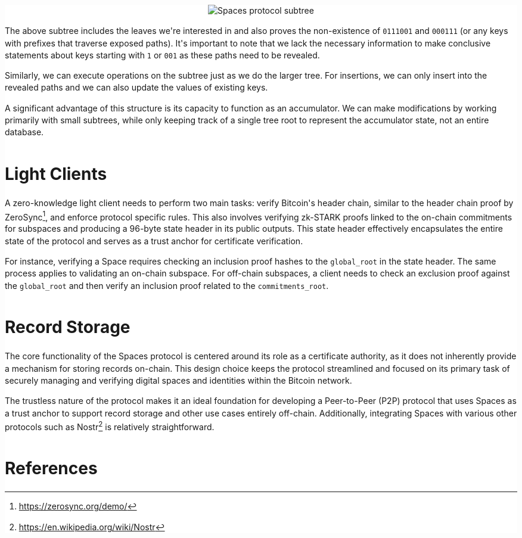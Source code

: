 

<div style="text-align:center">
<img alt="Spaces protocol subtree" src="https://spacesprotocol.org/images/subtree.webp" width="400" />
</div>




The above subtree includes the leaves we're interested in and also proves the non-existence of `0111001` and `000111` (or any keys with prefixes that traverse exposed paths). It's important to note that we lack the necessary information to make conclusive statements about keys starting with `1` or `001` as these paths need to be revealed.

Similarly, we can execute operations on the subtree just as we do the larger tree. For insertions, we can only insert into the revealed paths and we can also update the values of existing keys.

A significant advantage of this structure is its capacity to function as an accumulator. We can make modifications by working primarily with small subtrees, while only keeping track of a single tree root to represent the accumulator state, not an entire database.





# Light Clients



A zero-knowledge light client needs to perform two main tasks: verify Bitcoin's header chain, similar to the header chain proof by ZeroSync[^12], and enforce protocol specific rules. This also involves verifying zk-STARK proofs linked to the on-chain commitments for subspaces and producing a 96-byte state header in its public outputs. This state header effectively encapsulates the entire state of the protocol and serves as a trust anchor for certificate verification.

For instance, verifying a Space requires checking an inclusion proof hashes to the `global_root` in the state header. The same process applies to validating an on-chain subspace. For off-chain subspaces, a client needs to check an exclusion proof against the `global_root` and then verify an inclusion proof related to the `commitments_root`.





# Record Storage

The core functionality of the Spaces protocol is centered around its role as a certificate authority, as it does not inherently provide a mechanism for storing records on-chain. This design choice keeps the protocol streamlined and focused on its primary task of securely managing and verifying digital spaces and identities within the Bitcoin network.

The trustless nature of the protocol makes it an ideal foundation for developing a Peer-to-Peer (P2P) protocol that uses Spaces as a trust anchor to support record storage and other use cases entirely off-chain. Additionally, integrating Spaces with various other protocols such as Nostr[^13] is relatively straightforward.



# References


[^0]: https://bitcoin.org/bitcoin.pdf
[^1]: https://dev.risczero.com/proof-system-in-detail.pdf
[^2]: https://www.namecoin.org/resources/whitepaper/
[^3]: https://www.cs.princeton.edu/~arvindn/publications/namespaces.pdf
[^4]: https://eips.ethereum.org/EIPS/eip-137
[^5]: https://handshake.org/files/handshake.txt
[^6]: https://en.wikipedia.org/wiki/Colored_Coins
[^7]: https://medium.com/summa-technology/summa-auction-bitcoin-technical-7344096498f2
[^8]: https://eprint.iacr.org/2019/611.pdf
[^9]: https://blog.vermorel.com/pdf/merklix-tree-for-bitcoin-2018-07.pdf
[^10]: https://ethereum.org/en/developers/docs/data-structures-and-encoding/patricia-merkle-trie/
[^11]: https://eips.ethereum.org/EIPS/eip-3102
[^12]: https://zerosync.org/demo/
[^13]: https://en.wikipedia.org/wiki/Nostr